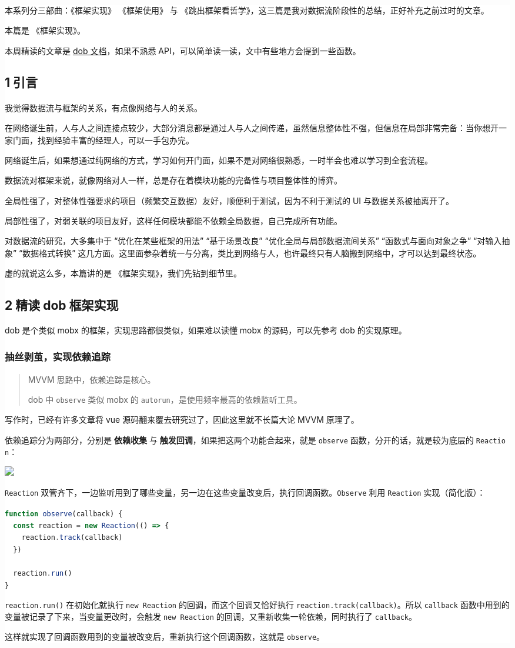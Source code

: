 本系列分三部曲：《框架实现》 《框架使用》 与 《跳出框架看哲学》，这三篇是我对数据流阶段性的总结，正好补充之前过时的文章。

本篇是 《框架实现》。

本周精读的文章是 [dob 文档](https://dobjs.github.io/dob-docs/v2/guide/introduction.html)，如果不熟悉 API，可以简单读一读，文中有些地方会提到一些函数。

## 1 引言

我觉得数据流与框架的关系，有点像网络与人的关系。

在网络诞生前，人与人之间连接点较少，大部分消息都是通过人与人之间传递，虽然信息整体性不强，但信息在局部非常完备：当你想开一家门面，找到经验丰富的经理人，可以一手包办完。

网络诞生后，如果想通过纯网络的方式，学习如何开门面，如果不是对网络很熟悉，一时半会也难以学习到全套流程。

数据流对框架来说，就像网络对人一样，总是存在着模块功能的完备性与项目整体性的博弈。

全局性强了，对整体性强要求的项目（频繁交互数据）友好，顺便利于测试，因为不利于测试的 UI 与数据关系被抽离开了。

局部性强了，对弱关联的项目友好，这样任何模块都能不依赖全局数据，自己完成所有功能。

对数据流的研究，大多集中于 “优化在某些框架的用法” “基于场景改良” “优化全局与局部数据流间关系” “函数式与面向对象之争” “对输入抽象” “数据格式转换” 这几方面。这里面参杂着统一与分离，类比到网络与人，也许最终只有人脑搬到网络中，才可以达到最终状态。

虚的就说这么多，本篇讲的是 《框架实现》，我们先钻到细节里。

## 2 精读 dob 框架实现

dob 是个类似 mobx 的框架，实现思路都很类似，如果难以读懂 mobx 的源码，可以先参考 dob 的实现原理。

### 抽丝剥茧，实现依赖追踪

> MVVM 思路中，依赖追踪是核心。
> 
> dob 中 `observe` 类似 mobx 的 `autorun`，是使用频率最高的依赖监听工具。

写作时，已经有许多文章将 vue 源码翻来覆去研究过了，因此这里就不长篇大论 MVVM 原理了。

依赖追踪分为两部分，分别是 **依赖收集** 与 **触发回调**，如果把这两个功能合起来，就是 `observe` 函数，分开的话，就是较为底层的 `Reaction`：

![](./assets/35/Reaction.png)

`Reaction` 双管齐下，一边监听用到了哪些变量，另一边在这些变量改变后，执行回调函数。`Observe` 利用 `Reaction` 实现（简化版）：

```javascript
function observe(callback) {
  const reaction = new Reaction(() => {
    reaction.track(callback)
  })

  reaction.run()
}
```

`reaction.run()` 在初始化就执行 `new Reaction` 的回调，而这个回调又恰好执行 `reaction.track(callback)`。所以 `callback` 函数中用到的变量被记录了下来，当变量更改时，会触发 `new Reaction` 的回调，又重新收集一轮依赖，同时执行了 `callback`。

这样就实现了回调函数用到的变量被改变后，重新执行这个回调函数，这就是 `observe`。
